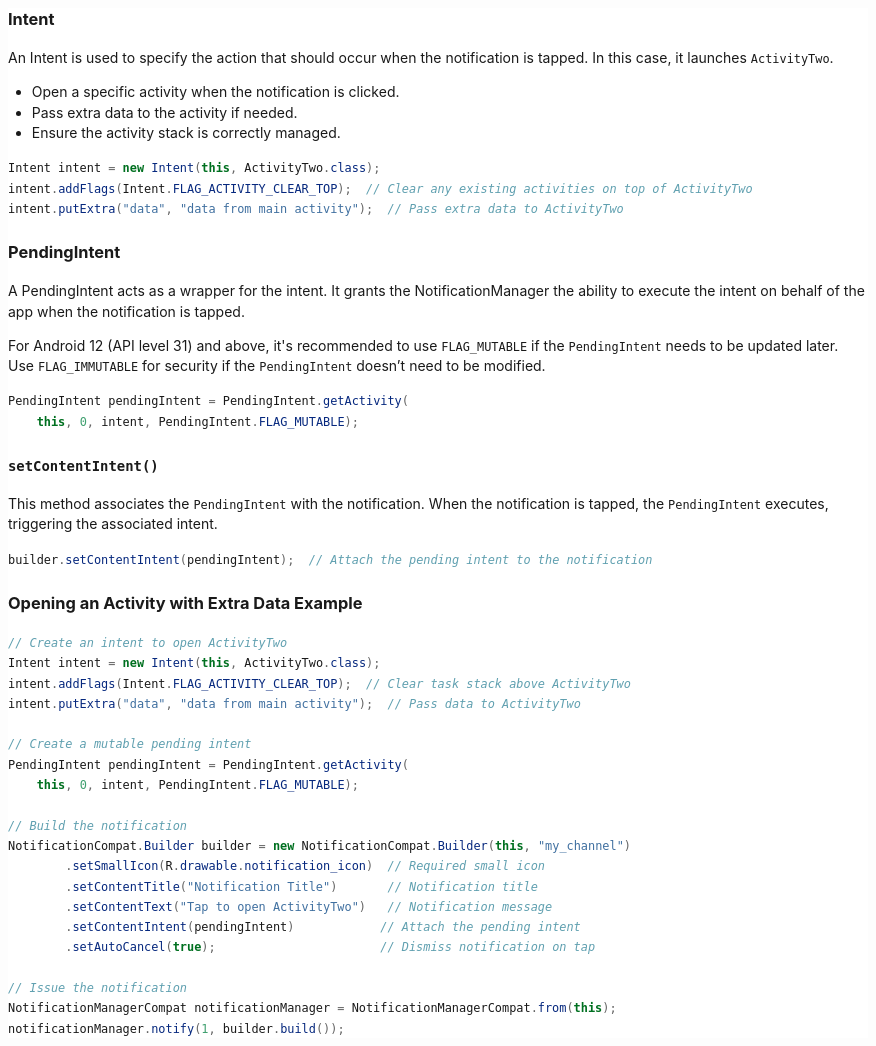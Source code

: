 ### Intent

An Intent is used to specify the action that should occur when the notification is tapped. In this case, it launches `ActivityTwo`.

- Open a specific activity when the notification is clicked.
- Pass extra data to the activity if needed.
- Ensure the activity stack is correctly managed.

```java
Intent intent = new Intent(this, ActivityTwo.class);
intent.addFlags(Intent.FLAG_ACTIVITY_CLEAR_TOP);  // Clear any existing activities on top of ActivityTwo
intent.putExtra("data", "data from main activity");  // Pass extra data to ActivityTwo
```

### PendingIntent

A PendingIntent acts as a wrapper for the intent. It grants the NotificationManager the ability to execute the intent on behalf of the app when the notification is tapped.

For Android 12 (API level 31) and above, it's recommended to use `FLAG_MUTABLE` if the `PendingIntent` needs to be updated later. Use `FLAG_IMMUTABLE` for security if the `PendingIntent` doesn’t need to be modified.

```java
PendingIntent pendingIntent = PendingIntent.getActivity(
    this, 0, intent, PendingIntent.FLAG_MUTABLE);
```

### `setContentIntent()`

This method associates the `PendingIntent` with the notification. When the notification is tapped, the `PendingIntent` executes, triggering the associated intent.

```java
builder.setContentIntent(pendingIntent);  // Attach the pending intent to the notification
```

### Opening an Activity with Extra Data Example

```java
// Create an intent to open ActivityTwo
Intent intent = new Intent(this, ActivityTwo.class);
intent.addFlags(Intent.FLAG_ACTIVITY_CLEAR_TOP);  // Clear task stack above ActivityTwo
intent.putExtra("data", "data from main activity");  // Pass data to ActivityTwo

// Create a mutable pending intent
PendingIntent pendingIntent = PendingIntent.getActivity(
    this, 0, intent, PendingIntent.FLAG_MUTABLE);

// Build the notification
NotificationCompat.Builder builder = new NotificationCompat.Builder(this, "my_channel")
        .setSmallIcon(R.drawable.notification_icon)  // Required small icon
        .setContentTitle("Notification Title")       // Notification title
        .setContentText("Tap to open ActivityTwo")   // Notification message
        .setContentIntent(pendingIntent)            // Attach the pending intent
        .setAutoCancel(true);                       // Dismiss notification on tap

// Issue the notification
NotificationManagerCompat notificationManager = NotificationManagerCompat.from(this);
notificationManager.notify(1, builder.build());
```
